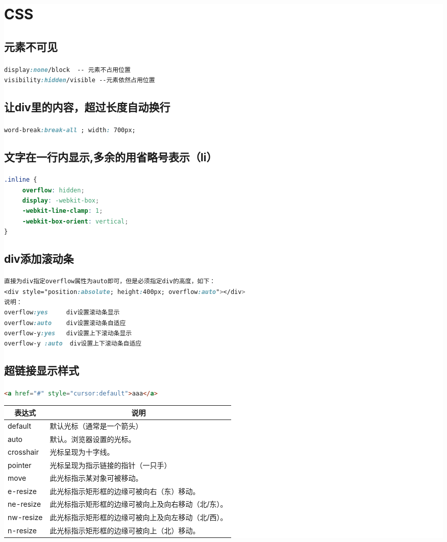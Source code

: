 

#  CSS

##  元素不可见

```css
display:none/block  -- 元素不占用位置
visibility:hidden/visible --元素依然占用位置
```

## 让div里的内容，超过长度自动换行

```css
word-break:break-all ; width: 700px;
```

## 文字在一行内显示,多余的用省略号表示（li）

```css
.inline {
     overflow: hidden;
     display: -webkit-box;
     -webkit-line-clamp: 1;
     -webkit-box-orient: vertical;
}
```

## div添加滚动条

```css
直接为div指定overflow属性为auto即可，但是必须指定div的高度，如下：
<div style="position:absolute; height:400px; overflow:auto"></div>
说明：
overflow:yes     div设置滚动条显示
overflow:auto    div设置滚动条自适应
overflow-y:yes   div设置上下滚动条显示
overflow-y :auto  div设置上下滚动条自适应

```

## 超链接显示样式

```html
<a href="#" style="cursor:default">aaa</a>
```

| 表达式    | 说明                                                |
| --------- | --------------------------------------------------- |
| default   | 默认光标（通常是一个箭头）                          |
| auto      | 默认。浏览器设置的光标。                            |
| crosshair | 光标呈现为十字线。                                  |
| pointer   | 光标呈现为指示链接的指针（一只手）                  |
| move      | 此光标指示某对象可被移动。                          |
| e-resize  | 此光标指示矩形框的边缘可被向右（东）移动。          |
| ne-resize | 此光标指示矩形框的边缘可被向上及向右移动（北/东）。 |
| nw-resize | 此光标指示矩形框的边缘可被向上及向左移动（北/西）。 |
| n-resize  | 此光标指示矩形框的边缘可被向上（北）移动。          |